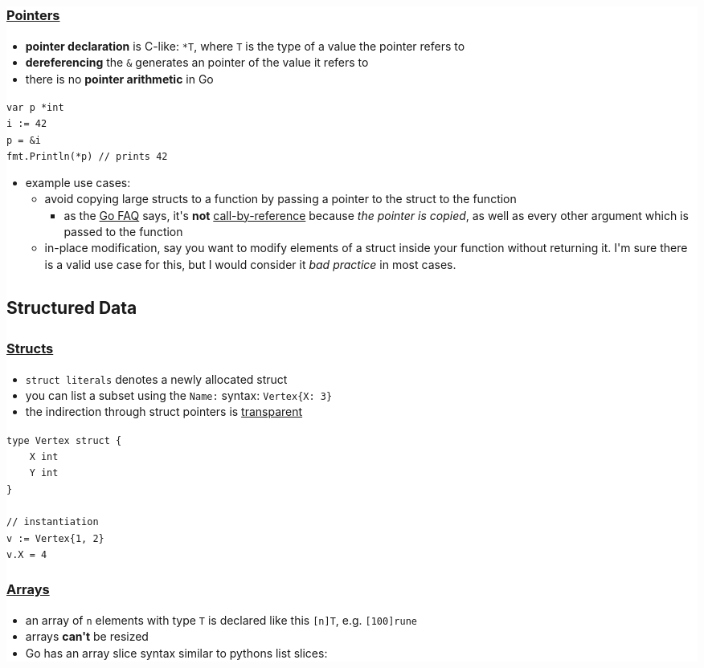 ### [Pointers](https://tour.golang.org/moretypes/1)

-   **pointer declaration** is C-like: `*T`, where `T` is the type of a
    value the pointer refers to
-   **dereferencing** the `&` generates an pointer of the value it
    refers to
-   there is no **pointer arithmetic** in Go

``` {.sourceCode .go}
var p *int
i := 42
p = &i
fmt.Println(*p) // prints 42
```

-   example use cases:
    -   avoid copying large structs to a function by passing a pointer
        to the struct to the function
        -   as the [Go FAQ](http://golang.org/doc/faq#pass_by_value)
            says, it's **not**
            [call-by-reference](http://en.wikipedia.org/wiki/Evaluation_strategy#Call_by_reference)
            because *the pointer is copied*, as well as every other
            argument which is passed to the function
    -   in-place modification, say you want to modify elements of a
        struct inside your function without returning it. I'm sure there
        is a valid use case for this, but I would consider it *bad
        practice* in most cases.

Structured Data
---------------

### [Structs](https://tour.golang.org/moretypes/2)

-   `struct literals` denotes a newly allocated struct
-   you can list a subset using the `Name:` syntax: `Vertex{X: 3}`
-   the indirection through struct pointers is
    [transparent](https://tour.golang.org/moretypes/4)

``` {.sourceCode .go}
type Vertex struct {
    X int
    Y int
}

// instantiation
v := Vertex{1, 2}
v.X = 4
```

### [Arrays](https://tour.golang.org/moretypes/6)

-   an array of `n` elements with type `T` is declared like this
    `[n]T`, e.g. `[100]rune`
-   arrays **can't** be resized
-   Go has an array slice syntax similar to pythons list slices:
